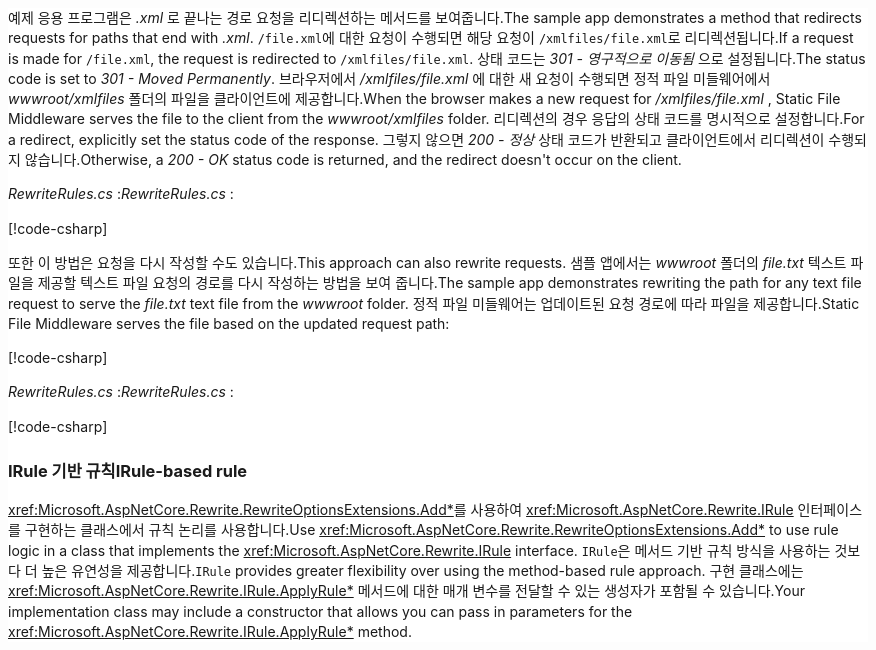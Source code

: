 <span data-ttu-id="f8bbc-350">예제 응용 프로그램은 *.xml* 로 끝나는 경로 요청을 리디렉션하는 메서드를 보여줍니다.</span><span class="sxs-lookup"><span data-stu-id="f8bbc-350">The sample app demonstrates a method that redirects requests for paths that end with *.xml*.</span></span> <span data-ttu-id="f8bbc-351">`/file.xml`에 대한 요청이 수행되면 해당 요청이 `/xmlfiles/file.xml`로 리디렉션됩니다.</span><span class="sxs-lookup"><span data-stu-id="f8bbc-351">If a request is made for `/file.xml`, the request is redirected to `/xmlfiles/file.xml`.</span></span> <span data-ttu-id="f8bbc-352">상태 코드는 *301 - 영구적으로 이동됨* 으로 설정됩니다.</span><span class="sxs-lookup"><span data-stu-id="f8bbc-352">The status code is set to *301 - Moved Permanently*.</span></span> <span data-ttu-id="f8bbc-353">브라우저에서 */xmlfiles/file.xml* 에 대한 새 요청이 수행되면 정적 파일 미들웨어에서 *wwwroot/xmlfiles* 폴더의 파일을 클라이언트에 제공합니다.</span><span class="sxs-lookup"><span data-stu-id="f8bbc-353">When the browser makes a new request for */xmlfiles/file.xml* , Static File Middleware serves the file to the client from the *wwwroot/xmlfiles* folder.</span></span> <span data-ttu-id="f8bbc-354">리디렉션의 경우 응답의 상태 코드를 명시적으로 설정합니다.</span><span class="sxs-lookup"><span data-stu-id="f8bbc-354">For a redirect, explicitly set the status code of the response.</span></span> <span data-ttu-id="f8bbc-355">그렇지 않으면 *200 - 정상* 상태 코드가 반환되고 클라이언트에서 리디렉션이 수행되지 않습니다.</span><span class="sxs-lookup"><span data-stu-id="f8bbc-355">Otherwise, a *200 - OK* status code is returned, and the redirect doesn't occur on the client.</span></span>

<span data-ttu-id="f8bbc-356">*RewriteRules.cs* :</span><span class="sxs-lookup"><span data-stu-id="f8bbc-356">*RewriteRules.cs* :</span></span>

[!code-csharp[](url-rewriting/samples/3.x/SampleApp/RewriteRules.cs?name=snippet_RedirectXmlFileRequests&highlight=14-18)]

<span data-ttu-id="f8bbc-357">또한 이 방법은 요청을 다시 작성할 수도 있습니다.</span><span class="sxs-lookup"><span data-stu-id="f8bbc-357">This approach can also rewrite requests.</span></span> <span data-ttu-id="f8bbc-358">샘플 앱에서는 *wwwroot* 폴더의 *file.txt* 텍스트 파일을 제공할 텍스트 파일 요청의 경로를 다시 작성하는 방법을 보여 줍니다.</span><span class="sxs-lookup"><span data-stu-id="f8bbc-358">The sample app demonstrates rewriting the path for any text file request to serve the *file.txt* text file from the *wwwroot* folder.</span></span> <span data-ttu-id="f8bbc-359">정적 파일 미들웨어는 업데이트된 요청 경로에 따라 파일을 제공합니다.</span><span class="sxs-lookup"><span data-stu-id="f8bbc-359">Static File Middleware serves the file based on the updated request path:</span></span>

[!code-csharp[](url-rewriting/samples/3.x/SampleApp/Startup.cs?name=snippet1&highlight=15,22)]

<span data-ttu-id="f8bbc-360">*RewriteRules.cs* :</span><span class="sxs-lookup"><span data-stu-id="f8bbc-360">*RewriteRules.cs* :</span></span>

[!code-csharp[](url-rewriting/samples/3.x/SampleApp/RewriteRules.cs?name=snippet_RewriteTextFileRequests&highlight=7-8)]

### <a name="irule-based-rule"></a><span data-ttu-id="f8bbc-361">IRule 기반 규칙</span><span class="sxs-lookup"><span data-stu-id="f8bbc-361">IRule-based rule</span></span>

<span data-ttu-id="f8bbc-362"><xref:Microsoft.AspNetCore.Rewrite.RewriteOptionsExtensions.Add*>를 사용하여 <xref:Microsoft.AspNetCore.Rewrite.IRule> 인터페이스를 구현하는 클래스에서 규칙 논리를 사용합니다.</span><span class="sxs-lookup"><span data-stu-id="f8bbc-362">Use <xref:Microsoft.AspNetCore.Rewrite.RewriteOptionsExtensions.Add*> to use rule logic in a class that implements the <xref:Microsoft.AspNetCore.Rewrite.IRule> interface.</span></span> <span data-ttu-id="f8bbc-363">`IRule`은 메서드 기반 규칙 방식을 사용하는 것보다 더 높은 유연성을 제공합니다.</span><span class="sxs-lookup"><span data-stu-id="f8bbc-363">`IRule` provides greater flexibility over using the method-based rule approach.</span></span> <span data-ttu-id="f8bbc-364">구현 클래스에는 <xref:Microsoft.AspNetCore.Rewrite.IRule.ApplyRule*> 메서드에 대한 매개 변수를 전달할 수 있는 생성자가 포함될 수 있습니다.</span><span class="sxs-lookup"><span data-stu-id="f8bbc-364">Your implementation class may include a constructor that allows you can pass in parameters for the <xref:Microsoft.AspNetCore.Rewrite.IRule.ApplyRule*> method.</span></span>
